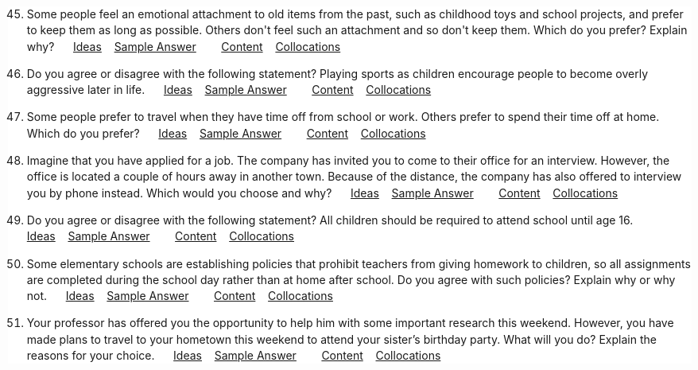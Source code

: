 45. Some people feel an emotional attachment to old items from the past, such as childhood toys and school projects, and prefer to keep them as long as possible. Others don't feel such an attachment and so don't keep them. Which do you prefer? Explain why?  &nbsp;&nbsp;&nbsp;&nbsp; 
   [Ideas](Topics/Education/Blue/BlueQ45/Materials-BlueQ45/Ideas.md)&nbsp;&nbsp;&nbsp;&nbsp;[Sample Answer](Topics/Education/Blue/BlueQ45/Materials-BlueQ45/Sample%20Answer.md)&nbsp;&nbsp;&nbsp;&nbsp;&nbsp;&nbsp;&nbsp;&nbsp;[Content](Topics/Education/Blue/BlueQ45/Materials-BlueQ45/Content.md)&nbsp;&nbsp;&nbsp;&nbsp;[Collocations](Topics/Education/Blue/BlueQ45/Materials-BlueQ45/Collocations.md)

46. Do you agree or disagree with the following statement? Playing sports as children encourage people to become overly aggressive later in life. &nbsp;&nbsp;&nbsp;&nbsp; 
   [Ideas](Topics/Lifestyle/Blue/BlueQ46/Materials-BlueQ46/Ideas.md)&nbsp;&nbsp;&nbsp;&nbsp;[Sample Answer](Topics/Lifestyle/Blue/BlueQ46/Materials-BlueQ46/Sample%20Answer.md)&nbsp;&nbsp;&nbsp;&nbsp;&nbsp;&nbsp;&nbsp;&nbsp;[Content](Topics/Lifestyle/Blue/BlueQ46/Materials-BlueQ46/Content.md)&nbsp;&nbsp;&nbsp;&nbsp;[Collocations](Topics/Lifestyle/Blue/BlueQ46/Materials-BlueQ46/Collocations.md)

47. Some people prefer to travel when they have time off from school or work. Others prefer to spend their time off at home. Which do you prefer? &nbsp;&nbsp;&nbsp;&nbsp; 
   [Ideas](Topics/Social%20Issues/Blue/BlueQ47/Materials-BlueQ47/Ideas.md)&nbsp;&nbsp;&nbsp;&nbsp;[Sample Answer](Topics/Social%20Issues/Blue/BlueQ47/Materials-BlueQ47/Sample%20Answer.md)&nbsp;&nbsp;&nbsp;&nbsp;&nbsp;&nbsp;&nbsp;&nbsp;[Content](Topics/Social%20Issues/Blue/BlueQ47/Materials-BlueQ47/Content.md)&nbsp;&nbsp;&nbsp;&nbsp;[Collocations](Topics/Social%20Issues/Blue/BlueQ47/Materials-BlueQ47/Collocations.md)

48. Imagine that you have applied for a job. The company has invited you to come to their office for an interview. However, the office is located a couple of hours away in another town. Because of the distance, the company has also offered to interview you by phone instead. Which would you choose and why?  &nbsp;&nbsp;&nbsp;&nbsp; 
   [Ideas](Topics/Education/Blue/BlueQ48/Materials-BlueQ48/Ideas.md)&nbsp;&nbsp;&nbsp;&nbsp;[Sample Answer](Topics/Education/Blue/BlueQ48/Materials-BlueQ48/Sample%20Answer.md)&nbsp;&nbsp;&nbsp;&nbsp;&nbsp;&nbsp;&nbsp;&nbsp;[Content](Topics/Education/Blue/BlueQ48/Materials-BlueQ48/Content.md)&nbsp;&nbsp;&nbsp;&nbsp;[Collocations](Topics/Education/Blue/BlueQ48/Materials-BlueQ48/Collocations.md)

49. Do you agree or disagree with the following statement? All children should be required to attend school until age 16. &nbsp;&nbsp;&nbsp;&nbsp; 
   [Ideas](Topics/Social%20Issues/Blue/BlueQ49/Materials-BlueQ49/Ideas.md)&nbsp;&nbsp;&nbsp;&nbsp;[Sample Answer](Topics/Social%20Issues/Blue/BlueQ49/Materials-BlueQ49/Sample%20Answer.md)&nbsp;&nbsp;&nbsp;&nbsp;&nbsp;&nbsp;&nbsp;&nbsp;[Content](Topics/Social%20Issues/Blue/BlueQ49/Materials-BlueQ49/Content.md)&nbsp;&nbsp;&nbsp;&nbsp;[Collocations](Topics/Social%20Issues/Blue/BlueQ49/Materials-BlueQ49/Collocations.md)

50. Some elementary schools are establishing policies that prohibit teachers from giving homework to children, so all assignments are completed during the school day rather than at home after school. Do you agree with such policies? Explain why or why not.  &nbsp;&nbsp;&nbsp;&nbsp; 
   [Ideas](Topics/Work%2C%20Career%2C%20and%20Professional%20Development/Blue/BlueQ50/Materials-BlueQ50/Ideas.md)&nbsp;&nbsp;&nbsp;&nbsp;[Sample Answer](Topics/Work%2C%20Career%2C%20and%20Professional%20Development/Blue/BlueQ50/Materials-BlueQ50/Sample%20Answer.md)&nbsp;&nbsp;&nbsp;&nbsp;&nbsp;&nbsp;&nbsp;&nbsp;[Content](Topics/Work%2C%20Career%2C%20and%20Professional%20Development/Blue/BlueQ50/Materials-BlueQ50/Content.md)&nbsp;&nbsp;&nbsp;&nbsp;[Collocations](Topics/Work%2C%20Career%2C%20and%20Professional%20Development/Blue/BlueQ50/Materials-BlueQ50/Collocations.md)

51. Your professor has offered you the opportunity to help him with some important research this weekend. However, you have made plans to travel to your hometown this weekend to attend your sister’s birthday party. What will you do? Explain the reasons for your choice.  &nbsp;&nbsp;&nbsp;&nbsp; 
   [Ideas](Topics/Health%20and%20Well-being/Blue/BlueQ51/Materials-BlueQ51/Ideas.md)&nbsp;&nbsp;&nbsp;&nbsp;[Sample Answer](Topics/Health%20and%20Well-being/Blue/BlueQ51/Materials-BlueQ51/Sample%20Answer.md)&nbsp;&nbsp;&nbsp;&nbsp;&nbsp;&nbsp;&nbsp;&nbsp;[Content](Topics/Health%20and%20Well-being/Blue/BlueQ51/Materials-BlueQ51/Content.md)&nbsp;&nbsp;&nbsp;&nbsp;[Collocations](Topics/Health%20and%20Well-being/Blue/BlueQ51/Materials-BlueQ51/Collocations.md)
